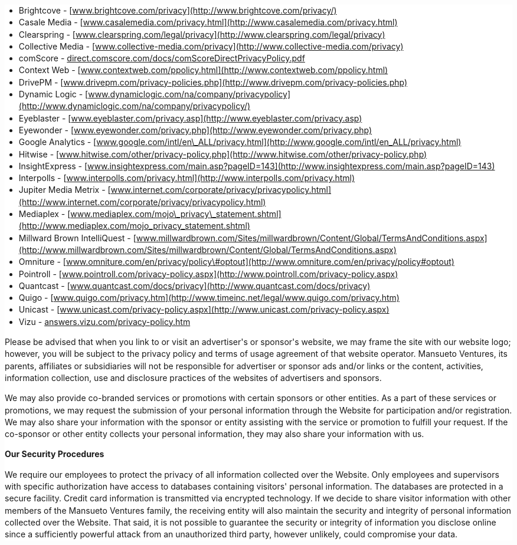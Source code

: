 -   Brightcove - [www.brightcove.com/privacy](http://www.brightcove.com/privacy/)
-   Casale Media - [www.casalemedia.com/privacy.html](http://www.casalemedia.com/privacy.html)
-   Clearspring - [www.clearspring.com/legal/privacy](http://www.clearspring.com/legal/privacy)
-   Collective Media - [www.collective-media.com/privacy](http://www.collective-media.com/privacy)
-   comScore - [direct.comscore.com/docs/comScoreDirectPrivacyPolicy.pdf](http://direct.comscore.com/docs/comScoreDirectPrivacyPolicy.pdf)
-   Context Web - [www.contextweb.com/ppolicy.html](http://www.contextweb.com/ppolicy.html)
-   DrivePM - [www.drivepm.com/privacy-policies.php](http://www.drivepm.com/privacy-policies.php)
-   Dynamic Logic - [www.dynamiclogic.com/na/company/privacypolicy](http://www.dynamiclogic.com/na/company/privacypolicy/)
-   Eyeblaster - [www.eyeblaster.com/privacy.asp](http://www.eyeblaster.com/privacy.asp)
-   Eyewonder - [www.eyewonder.com/privacy.php](http://www.eyewonder.com/privacy.php)
-   Google Analytics - [www.google.com/intl/en\_ALL/privacy.html](http://www.google.com/intl/en_ALL/privacy.html)
-   Hitwise - [www.hitwise.com/other/privacy-policy.php](http://www.hitwise.com/other/privacy-policy.php)
-   InsightExpress - [www.insightexpress.com/main.asp?pageID=143](http://www.insightexpress.com/main.asp?pageID=143)
-   Interpolls - [www.interpolls.com/privacy.html](http://www.interpolls.com/privacy.html)
-   Jupiter Media Metrix - [www.internet.com/corporate/privacy/privacypolicy.html](http://www.internet.com/corporate/privacy/privacypolicy.html)
-   Mediaplex - [www.mediaplex.com/mojo\_privacy\_statement.shtml](http://www.mediaplex.com/mojo_privacy_statement.shtml)
-   Millward Brown IntelliQuest - [www.millwardbrown.com/Sites/millwardbrown/Content/Global/TermsAndConditions.aspx](http://www.millwardbrown.com/Sites/millwardbrown/Content/Global/TermsAndConditions.aspx)
-   Omniture - [www.omniture.com/en/privacy/policy\#optout](http://www.omniture.com/en/privacy/policy#optout)
-   Pointroll - [www.pointroll.com/privacy-policy.aspx](http://www.pointroll.com/privacy-policy.aspx)
-   Quantcast - [www.quantcast.com/docs/privacy](http://www.quantcast.com/docs/privacy)
-   Quigo - [www.quigo.com/privacy.htm](http://www.timeinc.net/legal/www.quigo.com/privacy.htm)
-   Unicast - [www.unicast.com/privacy-policy.aspx](http://www.unicast.com/privacy-policy.aspx)
-   Vizu - [answers.vizu.com/privacy-policy.htm](http://answers.vizu.com/privacy-policy.htm)

Please be advised that when you link to or visit an advertiser's or sponsor's website, we may frame the site with our website logo; however, you will be subject to the privacy policy and terms of usage agreement of that website operator. Mansueto Ventures, its parents, affiliates or subsidiaries will not be responsible for advertiser or sponsor ads and/or links or the content, activities, information collection, use and disclosure practices of the websites of advertisers and sponsors.

We may also provide co-branded services or promotions with certain sponsors or other entities. As a part of these services or promotions, we may request the submission of your personal information through the Website for participation and/or registration. We may also share your information with the sponsor or entity assisting with the service or promotion to fulfill your request. If the co-sponsor or other entity collects your personal information, they may also share your information with us.

**Our Security Procedures**

We require our employees to protect the privacy of all information collected over the Website. Only employees and supervisors with specific authorization have access to databases containing visitors' personal information. The databases are protected in a secure facility. Credit card information is transmitted via encrypted technology. If we decide to share visitor information with other members of the Mansueto Ventures family, the receiving entity will also maintain the security and integrity of personal information collected over the Website. That said, it is not possible to guarantee the security or integrity of information you disclose online since a sufficiently powerful attack from an unauthorized third party, however unlikely, could compromise your data.
